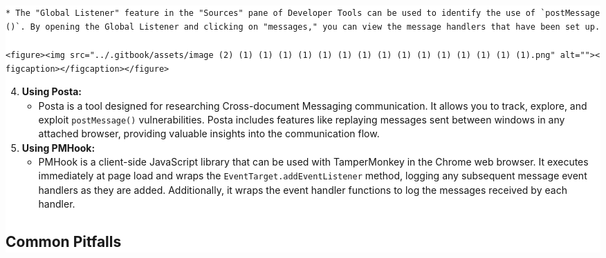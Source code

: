     * The "Global Listener" feature in the "Sources" pane of Developer Tools can be used to identify the use of `postMessage()`. By opening the Global Listener and clicking on "messages," you can view the message handlers that have been set up.

    <figure><img src="../.gitbook/assets/image (2) (1) (1) (1) (1) (1) (1) (1) (1) (1) (1) (1) (1) (1) (1) (1).png" alt=""><figcaption></figcaption></figure>
4. **Using Posta:**
   * Posta is a tool designed for researching Cross-document Messaging communication. It allows you to track, explore, and exploit `postMessage()` vulnerabilities. Posta includes features like replaying messages sent between windows in any attached browser, providing valuable insights into the communication flow.
5. **Using PMHook:**
   * PMHook is a client-side JavaScript library that can be used with TamperMonkey in the Chrome web browser. It executes immediately at page load and wraps the `EventTarget.addEventListener` method, logging any subsequent message event handlers as they are added. Additionally, it wraps the event handler functions to log the messages received by each handler.

## Common Pitfalls
